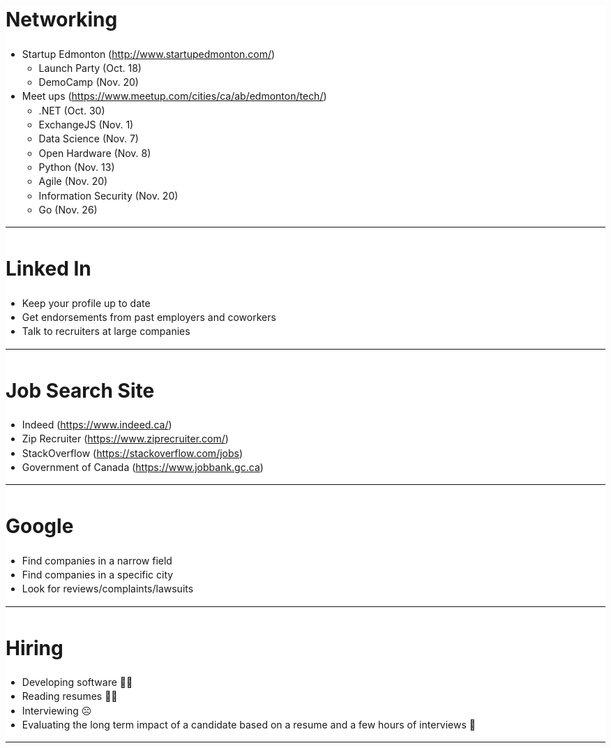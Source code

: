 # Networking

- Startup Edmonton (http://www.startupedmonton.com/)
  - Launch Party (Oct. 18)
  - DemoCamp (Nov. 20)
- Meet ups (https://www.meetup.com/cities/ca/ab/edmonton/tech/)
  - .NET (Oct. 30)
  - ExchangeJS (Nov. 1)
  - Data Science (Nov. 7)
  - Open Hardware (Nov. 8)
  - Python (Nov. 13)
  - Agile (Nov. 20)
  - Information Security (Nov. 20)
  - Go (Nov. 26)

---

# Linked In

- Keep your profile up to date
- Get endorsements from past employers and coworkers
- Talk to recruiters at large companies

---

# Job Search Site

- Indeed (https://www.indeed.ca/)
- Zip Recruiter (https://www.ziprecruiter.com/)
- StackOverflow (https://stackoverflow.com/jobs)
- Government of Canada (https://www.jobbank.gc.ca)

---

# Google

- Find companies in a narrow field
- Find companies in a specific city
- Look for reviews/complaints/lawsuits

---

# Hiring

- Developing software 👍🏼
- Reading resumes 👎🏼
- Interviewing ☹️
- Evaluating the long term impact of a candidate based on a resume and a few hours of interviews 🤢

---